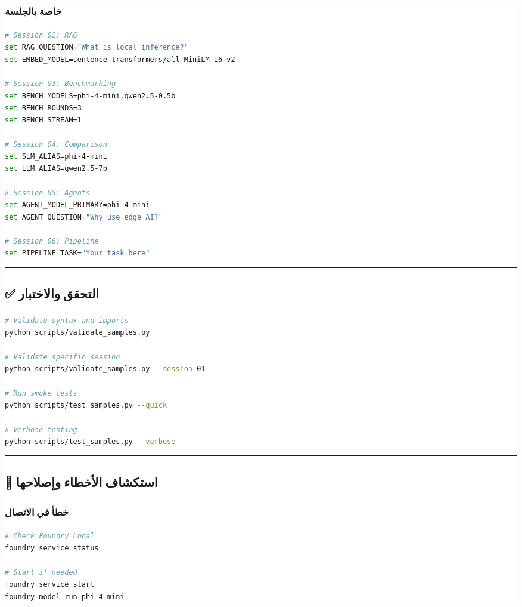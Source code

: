### خاصة بالجلسة
```bash
# Session 02: RAG
set RAG_QUESTION="What is local inference?"
set EMBED_MODEL=sentence-transformers/all-MiniLM-L6-v2

# Session 03: Benchmarking
set BENCH_MODELS=phi-4-mini,qwen2.5-0.5b
set BENCH_ROUNDS=3
set BENCH_STREAM=1

# Session 04: Comparison
set SLM_ALIAS=phi-4-mini
set LLM_ALIAS=qwen2.5-7b

# Session 05: Agents
set AGENT_MODEL_PRIMARY=phi-4-mini
set AGENT_QUESTION="Why use edge AI?"

# Session 06: Pipeline
set PIPELINE_TASK="Your task here"
```

---

## ✅ التحقق والاختبار

```bash
# Validate syntax and imports
python scripts/validate_samples.py

# Validate specific session
python scripts/validate_samples.py --session 01

# Run smoke tests
python scripts/test_samples.py --quick

# Verbose testing
python scripts/test_samples.py --verbose
```

---

## 🐛 استكشاف الأخطاء وإصلاحها

### خطأ في الاتصال
```bash
# Check Foundry Local
foundry service status

# Start if needed
foundry service start
foundry model run phi-4-mini
```
